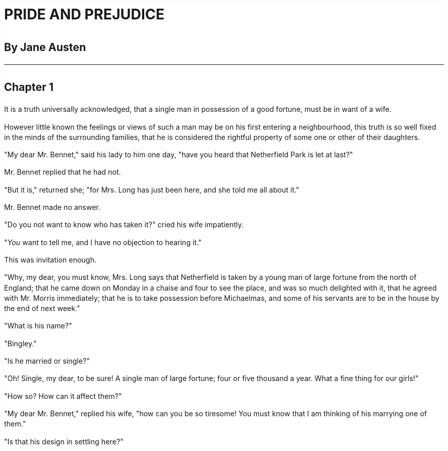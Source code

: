 # PRIDE AND PREJUDICE



## By Jane Austen

* * * * *


## Chapter 1

It is a truth universally acknowledged, that a single man in possession
of a good fortune, must be in want of a wife.

However little known the feelings or views of such a man may be on his
first entering a neighbourhood, this truth is so well fixed in the minds
of the surrounding families, that he is considered the rightful property
of some one or other of their daughters.

"My dear Mr. Bennet," said his lady to him one day, "have you heard that
Netherfield Park is let at last?"

Mr. Bennet replied that he had not.

"But it is," returned she; "for Mrs. Long has just been here, and she
told me all about it."

Mr. Bennet made no answer.

"Do you not want to know who has taken it?" cried his wife impatiently.

"*You* want to tell me, and I have no objection to hearing it."

This was invitation enough.

"Why, my dear, you must know, Mrs. Long says that Netherfield is taken
by a young man of large fortune from the north of England; that he came
down on Monday in a chaise and four to see the place, and was so much
delighted with it, that he agreed with Mr. Morris immediately; that he
is to take possession before Michaelmas, and some of his servants are to
be in the house by the end of next week."

"What is his name?"

"Bingley."

"Is he married or single?"

"Oh! Single, my dear, to be sure! A single man of large fortune; four or
five thousand a year. What a fine thing for our girls!"

"How so? How can it affect them?"

"My dear Mr. Bennet," replied his wife, "how can you be so tiresome! You
must know that I am thinking of his marrying one of them."

"Is that his design in settling here?"
